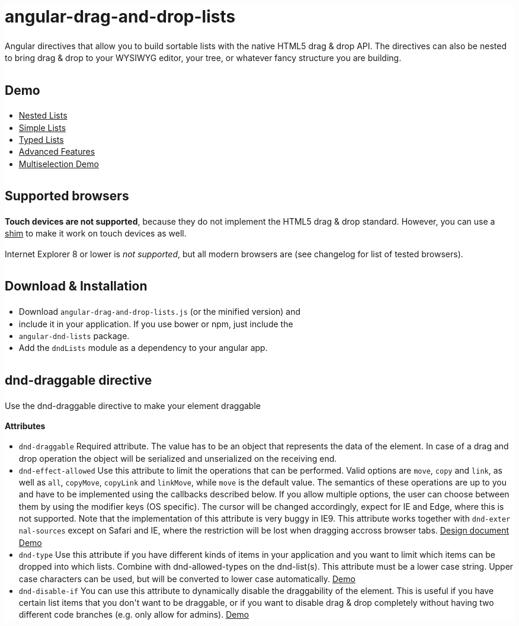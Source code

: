 angular-drag-and-drop-lists
===========================
Angular directives that allow you to build sortable lists with the native HTML5 drag & drop API. The directives can also be nested to bring drag & drop to your WYSIWYG editor, your tree, or whatever fancy structure you are building.

## Demo
* [Nested Lists](http://seyisulu.github.io/angular-drag-and-drop-lists/demo/#/nested)
* [Simple Lists](http://seyisulu.github.io/angular-drag-and-drop-lists/demo/#/simple)
* [Typed Lists](http://seyisulu.github.io/angular-drag-and-drop-lists/demo/#/types)
* [Advanced Features](http://seyisulu.github.io/angular-drag-and-drop-lists/demo/#/advanced)
* [Multiselection Demo](http://seyisulu.github.io/angular-drag-and-drop-lists/demo/#/multi)


## Supported browsers

**Touch devices are not supported**, because they do not implement the HTML5 drag & drop standard. However, you can use a [shim](https://github.com/timruffles/ios-html5-drag-drop-shim) to make it work on touch devices as well.

Internet Explorer 8 or lower is *not supported*, but all modern browsers are (see changelog for list of tested browsers).


## Download & Installation
* Download `angular-drag-and-drop-lists.js` (or the minified version) and
* include it in your application. If you use bower or npm, just include the
* `angular-dnd-lists` package.
* Add the `dndLists` module as a dependency to your angular app.

## dnd-draggable directive
Use the dnd-draggable directive to make your element draggable

**Attributes**
* `dnd-draggable` Required attribute. The value has to be an object that represents the data of the element. In case of a drag and drop operation the object will be serialized and unserialized on the receiving end.
* `dnd-effect-allowed` Use this attribute to limit the operations that can be performed. Valid options are `move`, `copy` and `link`, as well as `all`, `copyMove`, `copyLink` and `linkMove`, while `move` is the default value. The semantics of these operations are up to you and have to be implemented using the callbacks described below. If you allow multiple options, the user can choose between them by using the modifier keys (OS specific). The cursor will be changed accordingly, expect for IE and Edge, where this is not supported. Note that the implementation of this attribute is very buggy in IE9. This attribute works together with `dnd-external-sources` except on Safari and IE, where the restriction will be lost when dragging accross browser tabs. [Design document](https://github.com/seyisulu/angular-drag-and-drop-lists/wiki/Drop-Effects-Design) [Demo](http://seyisulu.github.io/angular-drag-and-drop-lists/demo/#/advanced)
* `dnd-type` Use this attribute if you have different kinds of items in your application and you want to limit which items can be dropped into which lists. Combine with dnd-allowed-types on the dnd-list(s). This attribute must be a lower case string. Upper case characters can be used, but will be converted to lower case automatically. [Demo](http://seyisulu.github.io/angular-drag-and-drop-lists/demo/#/types)
* `dnd-disable-if` You can use this attribute to dynamically disable the draggability of the element. This is useful if you have certain list items that you don't want to be draggable, or if you want to disable drag & drop completely without having two different code branches (e.g. only allow for admins). [Demo](http://seyisulu.github.io/angular-drag-and-drop-lists/demo/#/types)
